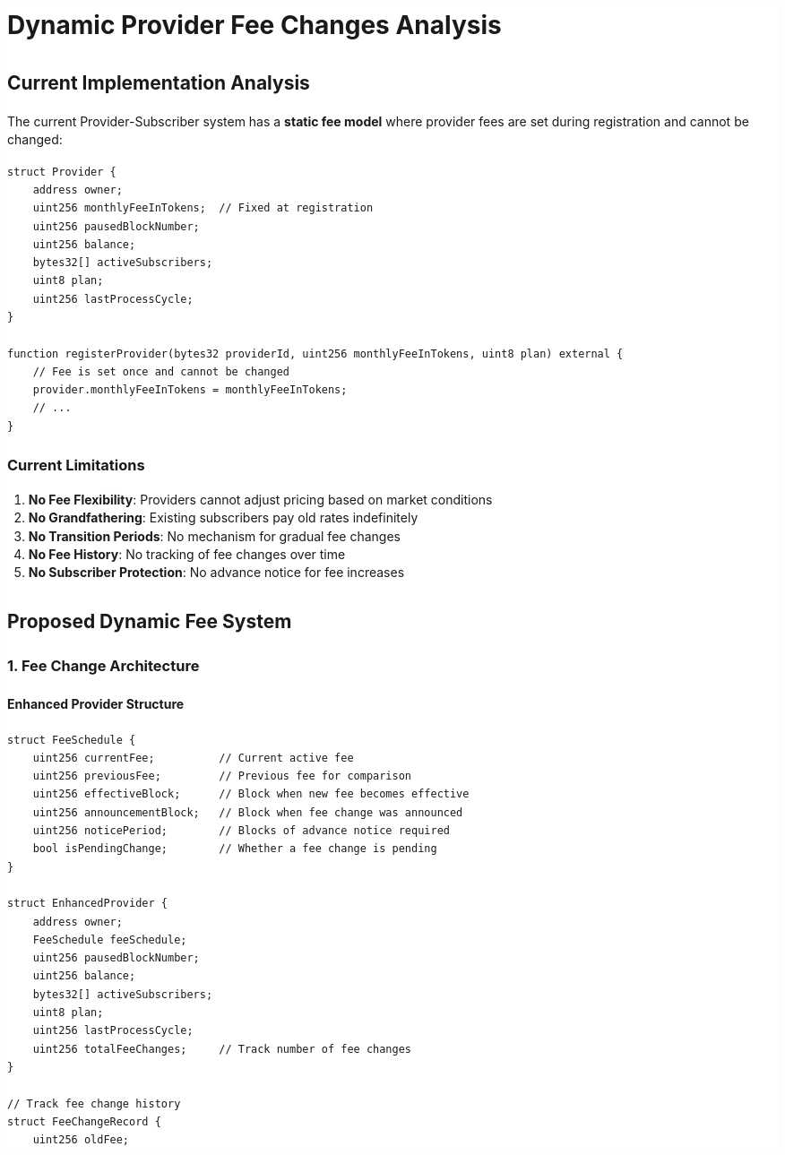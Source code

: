 # Dynamic Provider Fee Changes Analysis

## Current Implementation Analysis

The current Provider-Subscriber system has a **static fee model** where provider fees are set during registration and cannot be changed:

```solidity
struct Provider {
    address owner;
    uint256 monthlyFeeInTokens;  // Fixed at registration
    uint256 pausedBlockNumber;
    uint256 balance;
    bytes32[] activeSubscribers;
    uint8 plan;
    uint256 lastProcessCycle;
}

function registerProvider(bytes32 providerId, uint256 monthlyFeeInTokens, uint8 plan) external {
    // Fee is set once and cannot be changed
    provider.monthlyFeeInTokens = monthlyFeeInTokens;
    // ...
}
```

### Current Limitations

1. **No Fee Flexibility**: Providers cannot adjust pricing based on market conditions
2. **No Grandfathering**: Existing subscribers pay old rates indefinitely
3. **No Transition Periods**: No mechanism for gradual fee changes
4. **No Fee History**: No tracking of fee changes over time
5. **No Subscriber Protection**: No advance notice for fee increases

## Proposed Dynamic Fee System

### 1. Fee Change Architecture

#### Enhanced Provider Structure

```solidity
struct FeeSchedule {
    uint256 currentFee;          // Current active fee
    uint256 previousFee;         // Previous fee for comparison
    uint256 effectiveBlock;      // Block when new fee becomes effective
    uint256 announcementBlock;   // Block when fee change was announced
    uint256 noticePeriod;        // Blocks of advance notice required
    bool isPendingChange;        // Whether a fee change is pending
}

struct EnhancedProvider {
    address owner;
    FeeSchedule feeSchedule;
    uint256 pausedBlockNumber;
    uint256 balance;
    bytes32[] activeSubscribers;
    uint8 plan;
    uint256 lastProcessCycle;
    uint256 totalFeeChanges;     // Track number of fee changes
}

// Track fee change history
struct FeeChangeRecord {
    uint256 oldFee;
```